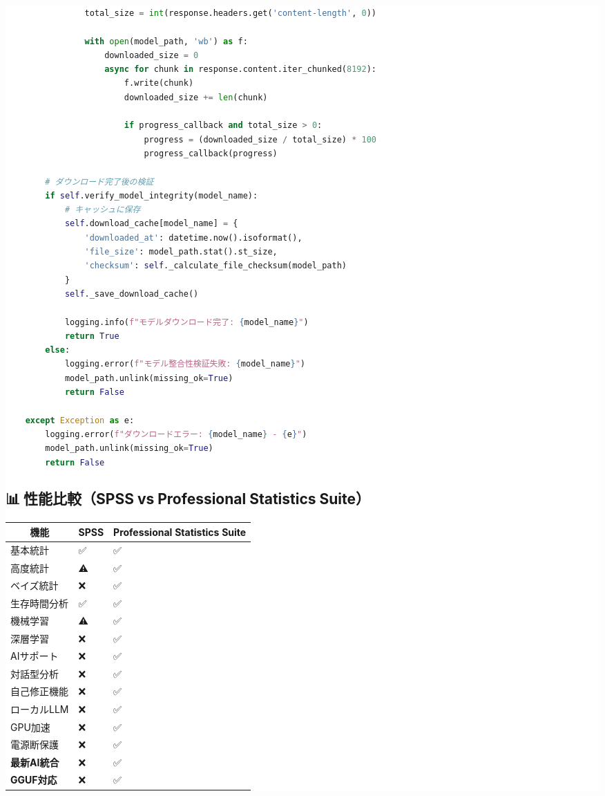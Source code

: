 ```python
                total_size = int(response.headers.get('content-length', 0))
                
                with open(model_path, 'wb') as f:
                    downloaded_size = 0
                    async for chunk in response.content.iter_chunked(8192):
                        f.write(chunk)
                        downloaded_size += len(chunk)
                        
                        if progress_callback and total_size > 0:
                            progress = (downloaded_size / total_size) * 100
                            progress_callback(progress)
        
        # ダウンロード完了後の検証
        if self.verify_model_integrity(model_name):
            # キャッシュに保存
            self.download_cache[model_name] = {
                'downloaded_at': datetime.now().isoformat(),
                'file_size': model_path.stat().st_size,
                'checksum': self._calculate_file_checksum(model_path)
            }
            self._save_download_cache()
            
            logging.info(f"モデルダウンロード完了: {model_name}")
            return True
        else:
            logging.error(f"モデル整合性検証失敗: {model_name}")
            model_path.unlink(missing_ok=True)
            return False
            
    except Exception as e:
        logging.error(f"ダウンロードエラー: {model_name} - {e}")
        model_path.unlink(missing_ok=True)
        return False
```

## 📊 性能比較（SPSS vs Professional Statistics Suite）

| 機能 | SPSS | Professional Statistics Suite |
|------|------|------------------------------|
| 基本統計 | ✅ | ✅ |
| 高度統計 | ⚠️ | ✅ |
| ベイズ統計 | ❌ | ✅ |
| 生存時間分析 | ✅ | ✅ |
| 機械学習 | ⚠️ | ✅ |
| 深層学習 | ❌ | ✅ |
| AIサポート | ❌ | ✅ |
| 対話型分析 | ❌ | ✅ |
| 自己修正機能 | ❌ | ✅ |
| ローカルLLM | ❌ | ✅ |
| GPU加速 | ❌ | ✅ |
| 電源断保護 | ❌ | ✅ |
| **最新AI統合** | ❌ | ✅ |
| **GGUF対応** | ❌ | ✅ |